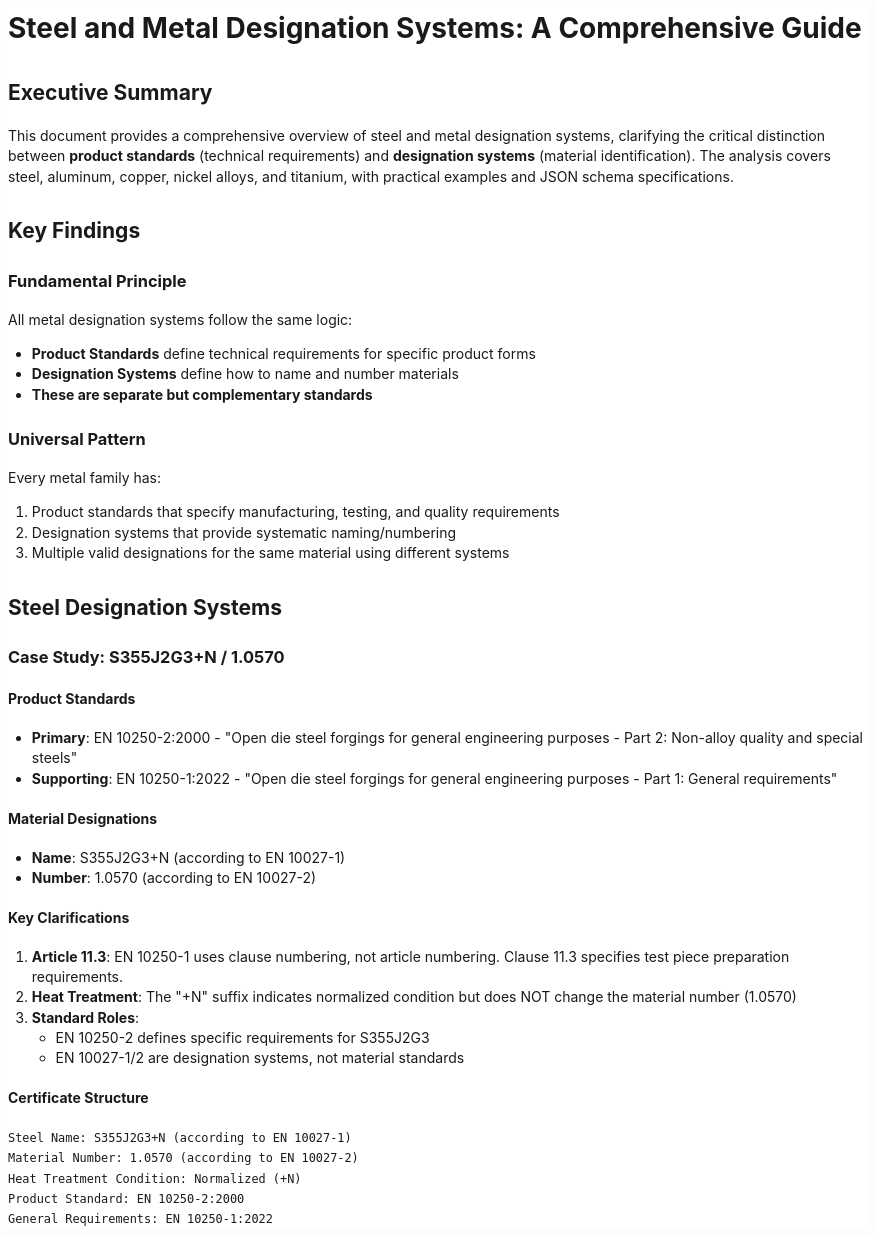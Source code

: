 # Steel and Metal Designation Systems: A Comprehensive Guide

## Executive Summary

This document provides a comprehensive overview of steel and metal designation systems, clarifying the critical distinction between **product standards** (technical requirements) and **designation systems** (material identification). The analysis covers steel, aluminum, copper, nickel alloys, and titanium, with practical examples and JSON schema specifications.

## Key Findings

### Fundamental Principle
All metal designation systems follow the same logic:
- **Product Standards** define technical requirements for specific product forms
- **Designation Systems** define how to name and number materials
- **These are separate but complementary standards**

### Universal Pattern
Every metal family has:
1. Product standards that specify manufacturing, testing, and quality requirements
2. Designation systems that provide systematic naming/numbering
3. Multiple valid designations for the same material using different systems

## Steel Designation Systems

### Case Study: S355J2G3+N / 1.0570

#### Product Standards
- **Primary**: EN 10250-2:2000 - "Open die steel forgings for general engineering purposes - Part 2: Non-alloy quality and special steels"
- **Supporting**: EN 10250-1:2022 - "Open die steel forgings for general engineering purposes - Part 1: General requirements"

#### Material Designations
- **Name**: S355J2G3+N (according to EN 10027-1)
- **Number**: 1.0570 (according to EN 10027-2)

#### Key Clarifications
1. **Article 11.3**: EN 10250-1 uses clause numbering, not article numbering. Clause 11.3 specifies test piece preparation requirements.
2. **Heat Treatment**: The "+N" suffix indicates normalized condition but does NOT change the material number (1.0570)
3. **Standard Roles**: 
   - EN 10250-2 defines specific requirements for S355J2G3
   - EN 10027-1/2 are designation systems, not material standards

#### Certificate Structure
```
Steel Name: S355J2G3+N (according to EN 10027-1)
Material Number: 1.0570 (according to EN 10027-2)
Heat Treatment Condition: Normalized (+N)
Product Standard: EN 10250-2:2000
General Requirements: EN 10250-1:2022
```
